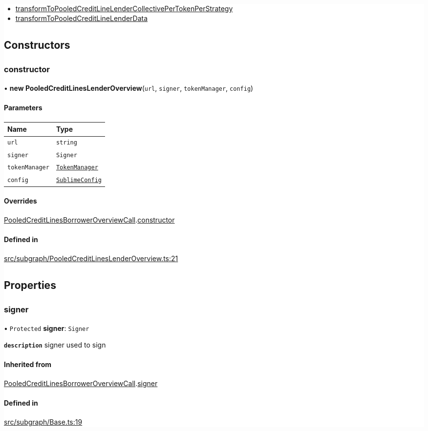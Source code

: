 - [transformToPooledCreditLineLenderCollectivePerTokenPerStrategy](subgraph_PooledCreditLinesLenderOverview.PooledCreditLinesLenderOverview.md#transformtopooledcreditlinelendercollectivepertokenperstrategy)
- [transformToPooledCreditLineLenderData](subgraph_PooledCreditLinesLenderOverview.PooledCreditLinesLenderOverview.md#transformtopooledcreditlinelenderdata)

## Constructors

### constructor

• **new PooledCreditLinesLenderOverview**(`url`, `signer`, `tokenManager`, `config`)

#### Parameters

| Name | Type |
| :------ | :------ |
| `url` | `string` |
| `signer` | `Signer` |
| `tokenManager` | [`TokenManager`](tokenManager.TokenManager.md) |
| `config` | [`SublimeConfig`](../interfaces/types_sublimeConfig.SublimeConfig.md) |

#### Overrides

[PooledCreditLinesBorrowerOverviewCall](subgraph_PooledCreditLineBorrowerOverview.PooledCreditLinesBorrowerOverviewCall.md).[constructor](subgraph_PooledCreditLineBorrowerOverview.PooledCreditLinesBorrowerOverviewCall.md#constructor)

#### Defined in

[src/subgraph/PooledCreditLinesLenderOverview.ts:21](https://github.com/sublime-finance/sublime-sdk/blob/cbfce7e/src/subgraph/PooledCreditLinesLenderOverview.ts#L21)

## Properties

### signer

• `Protected` **signer**: `Signer`

**`description`** signer used to sign

#### Inherited from

[PooledCreditLinesBorrowerOverviewCall](subgraph_PooledCreditLineBorrowerOverview.PooledCreditLinesBorrowerOverviewCall.md).[signer](subgraph_PooledCreditLineBorrowerOverview.PooledCreditLinesBorrowerOverviewCall.md#signer)

#### Defined in

[src/subgraph/Base.ts:19](https://github.com/sublime-finance/sublime-sdk/blob/cbfce7e/src/subgraph/Base.ts#L19)
